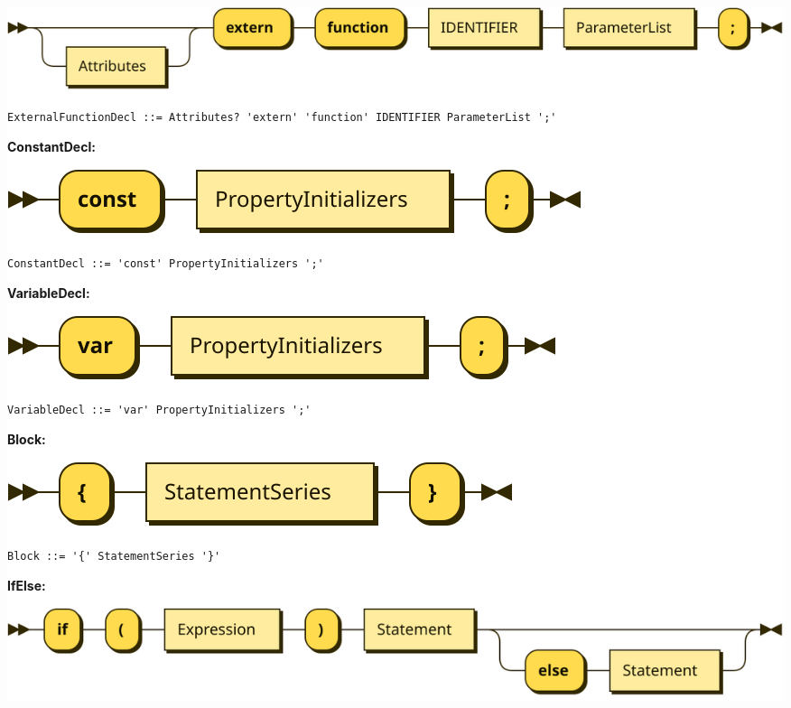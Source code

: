 ![ExternalFunctionDecl](diagram/ExternalFunctionDecl.svg)

```
ExternalFunctionDecl ::= Attributes? 'extern' 'function' IDENTIFIER ParameterList ';'
```

**ConstantDecl:**

![ConstantDecl](diagram/ConstantDecl.svg)

```
ConstantDecl ::= 'const' PropertyInitializers ';'
```

**VariableDecl:**

![VariableDecl](diagram/VariableDecl.svg)

```
VariableDecl ::= 'var' PropertyInitializers ';'
```

**Block:**

![Block](diagram/Block.svg)

```
Block ::= '{' StatementSeries '}'
```

**IfElse:**

![IfElse](diagram/IfElse.svg)
